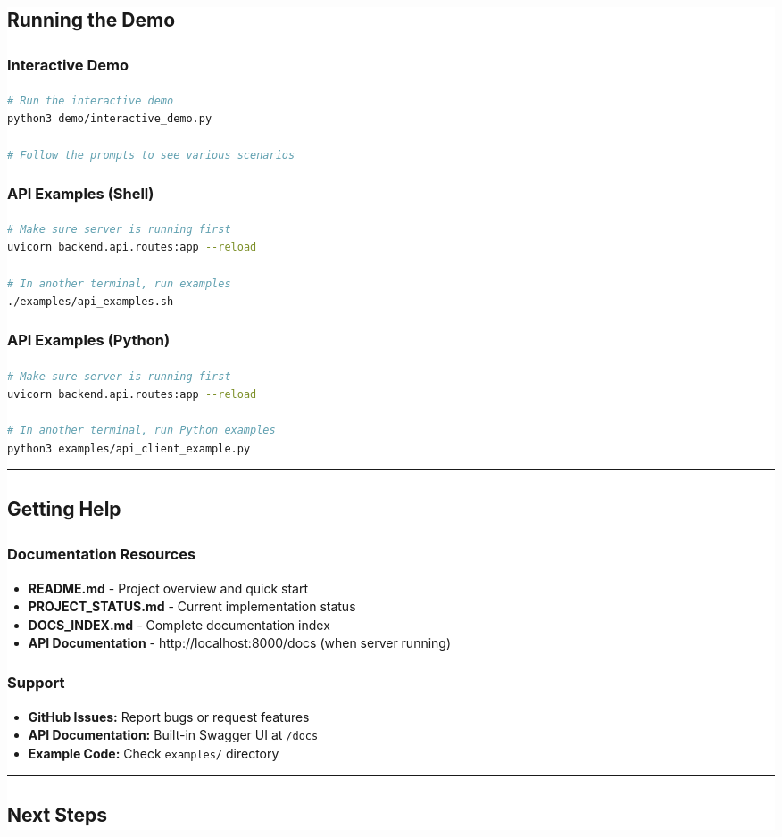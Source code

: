 
## Running the Demo

### Interactive Demo

```bash
# Run the interactive demo
python3 demo/interactive_demo.py

# Follow the prompts to see various scenarios
```

### API Examples (Shell)

```bash
# Make sure server is running first
uvicorn backend.api.routes:app --reload

# In another terminal, run examples
./examples/api_examples.sh
```

### API Examples (Python)

```bash
# Make sure server is running first
uvicorn backend.api.routes:app --reload

# In another terminal, run Python examples
python3 examples/api_client_example.py
```

---

## Getting Help

### Documentation Resources

- **README.md** - Project overview and quick start
- **PROJECT_STATUS.md** - Current implementation status
- **DOCS_INDEX.md** - Complete documentation index
- **API Documentation** - http://localhost:8000/docs (when server running)

### Support

- **GitHub Issues:** Report bugs or request features
- **API Documentation:** Built-in Swagger UI at `/docs`
- **Example Code:** Check `examples/` directory

---

## Next Steps
